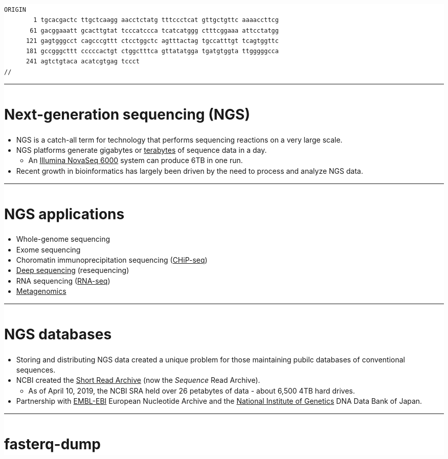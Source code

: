 ```
ORIGIN      
        1 tgcacgactc ttgctcaagg aacctctatg tttccctcat gttgctgttc aaaaccttcg
       61 gacggaaatt gcacttgtat tcccatccca tcatcatggg ctttcggaaa attcctatgg
      121 gagtgggcct cagcccgttt ctcctggctc agtttactag tgccatttgt tcagtggttc
      181 gccgggcttt cccccactgt ctggctttca gttatatgga tgatgtggta ttgggggcca
      241 agtctgtaca acatcgtgag tccct
//
```

---


# Next-generation sequencing (NGS)

* NGS is a catch-all term for technology that performs sequencing reactions on a very large scale.
* NGS platforms generate gigabytes or [terabytes](https://en.wikipedia.org/wiki/Terabyte) of sequence data in a day.
  * An [Illumina NovaSeq 6000](https://www.illumina.com/systems/sequencing-platforms/novaseq/specifications.html) system can produce 6TB in one run.
* Recent growth in bioinformatics has largely been driven by the need to process and analyze NGS data.

---

# NGS applications

* Whole-genome sequencing
* Exome sequencing
* Choromatin immunoprecipitation sequencing ([CHiP-seq](https://www.nature.com/articles/nrg2641))
* [Deep sequencing](https://www.ncbi.nlm.nih.gov/pmc/articles/PMC4119849/) (resequencing)
* RNA sequencing ([RNA-seq](https://www.ncbi.nlm.nih.gov/pmc/articles/PMC2949280/))
* [Metagenomics](https://journals.plos.org/ploscompbiol/article?id=10.1371/journal.pcbi.1000667)

---


# NGS databases

* Storing and distributing NGS data created a unique problem for those maintaining pubilc databases of conventional sequences.
* NCBI created the [Short Read Archive](https://www.ncbi.nlm.nih.gov/sra) (now the *Sequence* Read Archive).
  * As of April 10, 2019, the NCBI SRA held over 26 petabytes of data - about 6,500 4TB hard drives.
* Partnership with [EMBL-EBI](https://www.ebi.ac.uk/) European Nucleotide Archive and the [National Institute of Genetics](http://www.nig.ac.jp/nig/) DNA Data Bank of Japan.

---

# fasterq-dump
